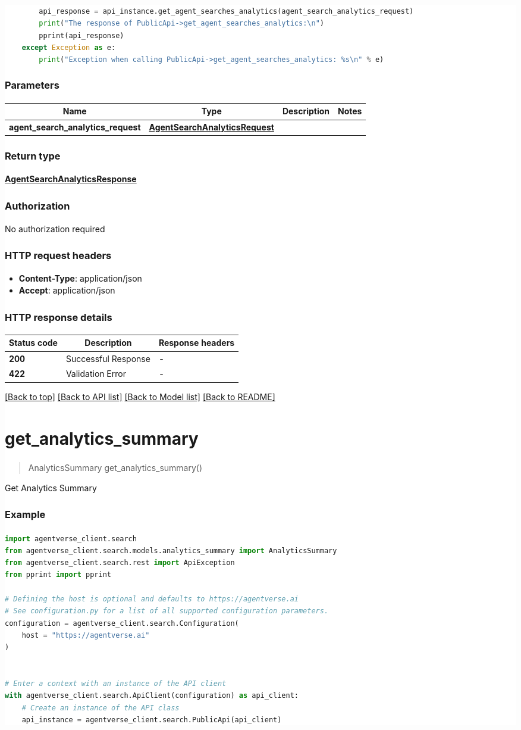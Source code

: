 ```python
        api_response = api_instance.get_agent_searches_analytics(agent_search_analytics_request)
        print("The response of PublicApi->get_agent_searches_analytics:\n")
        pprint(api_response)
    except Exception as e:
        print("Exception when calling PublicApi->get_agent_searches_analytics: %s\n" % e)
```



### Parameters


Name | Type | Description  | Notes
------------- | ------------- | ------------- | -------------
 **agent_search_analytics_request** | [**AgentSearchAnalyticsRequest**](AgentSearchAnalyticsRequest.md)|  | 

### Return type

[**AgentSearchAnalyticsResponse**](AgentSearchAnalyticsResponse.md)

### Authorization

No authorization required

### HTTP request headers

 - **Content-Type**: application/json
 - **Accept**: application/json

### HTTP response details

| Status code | Description | Response headers |
|-------------|-------------|------------------|
**200** | Successful Response |  -  |
**422** | Validation Error |  -  |

[[Back to top]](#) [[Back to API list]](../README.md#documentation-for-api-endpoints) [[Back to Model list]](../README.md#documentation-for-models) [[Back to README]](../README.md)

# **get_analytics_summary**
> AnalyticsSummary get_analytics_summary()

Get Analytics Summary

### Example


```python
import agentverse_client.search
from agentverse_client.search.models.analytics_summary import AnalyticsSummary
from agentverse_client.search.rest import ApiException
from pprint import pprint

# Defining the host is optional and defaults to https://agentverse.ai
# See configuration.py for a list of all supported configuration parameters.
configuration = agentverse_client.search.Configuration(
    host = "https://agentverse.ai"
)


# Enter a context with an instance of the API client
with agentverse_client.search.ApiClient(configuration) as api_client:
    # Create an instance of the API class
    api_instance = agentverse_client.search.PublicApi(api_client)

```